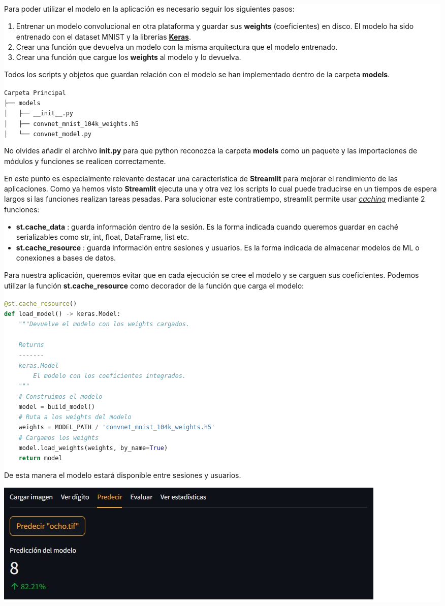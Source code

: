 Para poder utilizar el modelo en la aplicación es necesario seguir los siguientes pasos:
1. Entrenar un modelo convolucional en otra plataforma y guardar sus **weights** (coeficientes) en disco. El modelo ha sido entrenado con el dataset MNIST y la librerías [**Keras**](https://keras.io/getting_started/faq/#what-does-sample-batch-epoch-mean).
2. Crear una función que devuelva un modelo con la misma arquitectura que el modelo entrenado.
3. Crear una función que cargue los **weights** al modelo y lo devuelva.

Todos los scripts y objetos que guardan relación con el modelo se han implementado dentro de la carpeta **models**.
```sh
Carpeta Principal
├── models
│   ├── __init__.py
│   ├── convnet_mnist_104k_weights.h5
│   └── convnet_model.py
```

No olvides añadir el archivo **__init__.py** para que python reconozca la carpeta **models** como un paquete y las importaciones de módulos y funciones se realicen correctamente.

En este punto es especialmente relevante destacar una característica de **Streamlit** para mejorar el rendimiento de las aplicaciones. Como ya hemos visto **Streamlit** ejecuta una y otra vez los scripts lo cual puede traducirse en un tiempos de espera largos si las funciones realizan tareas pesadas. Para solucionar este contratiempo, streamlit permite usar [*caching*](https://docs.streamlit.io/library/advanced-features/caching) mediante 2 funciones:
- **st.cache_data** : guarda información dentro de la sesión. Es la forma indicada cuando queremos guardar en caché serializables como str, int, float, DataFrame, list etc.
- **st.cache_resource** : guarda información entre sesiones y usuarios. Es la forma indicada de almacenar modelos de ML o conexiones a bases de datos.

Para nuestra aplicación, queremos evitar que en cada ejecución se cree el modelo y se carguen sus coeficientes. Podemos utilizar la función **st.cache_resource** como decorador de la función que carga el modelo:
```py
@st.cache_resource()
def load_model() -> keras.Model:
    """Devuelve el modelo con los weights cargados.

    Returns
    -------
    keras.Model
        El modelo con los coeficientes integrados.
    """
    # Construimos el modelo
    model = build_model()
    # Ruta a los weights del modelo
    weights = MODEL_PATH / 'convnet_mnist_104k_weights.h5'
    # Cargamos los weights
    model.load_weights(weights, by_name=True)
    return model
```

De esta manera el modelo estará disponible entre sesiones y usuarios.

![alt text](img/tab_predecir_ocho.JPG)
